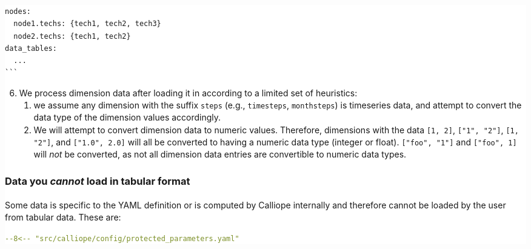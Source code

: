    nodes:
      node1.techs: {tech1, tech2, tech3}
      node2.techs: {tech1, tech2}
    data_tables:
      ...
    ```
6. We process dimension data after loading it in according to a limited set of heuristics:
    1. we assume any dimension with the suffix `steps` (e.g., `timesteps`, `monthsteps`) is timeseries data, and attempt to convert the data type of the dimension values accordingly.
    2. We will attempt to convert dimension data to numeric values.
    Therefore, dimensions with the data `[1, 2]`, `["1", "2"]`, `[1, "2"]`, and `["1.0", 2.0]` will all be converted to having a numeric data type (integer or float).
    `["foo", "1"]` and `["foo", 1]` will _not_ be converted, as not all dimension data entries are convertible to numeric data types.

### Data you _cannot_ load in tabular format

Some data is specific to the YAML definition or is computed by Calliope internally and therefore cannot be loaded by the user from tabular data.
These are:

```yaml
--8<-- "src/calliope/config/protected_parameters.yaml"
```
